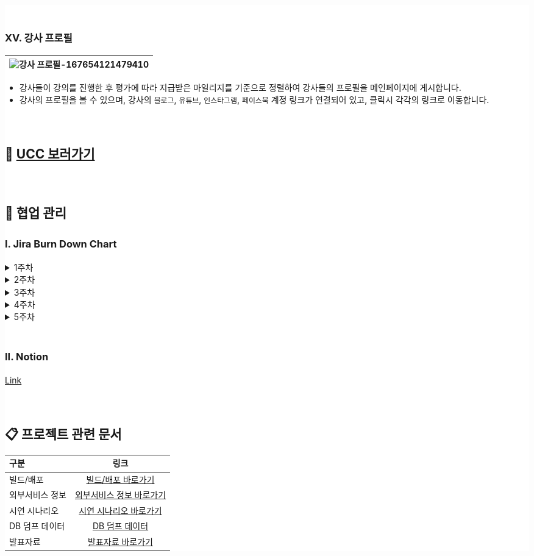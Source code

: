 <br />

### XV. 강사 프로필

| ![강사 프로필-167654121479410](https://user-images.githubusercontent.com/109454527/219334755-60b91e26-2716-4087-aad9-5fccd4dbadc1.gif) |
| :----------------------------------------------------------: |

- 강사들이 강의를 진행한 후 평가에 따라 지급받은 마일리지를 기준으로 정렬하여 강사들의 프로필을 메인페이지에 게시합니다.
- 강사의 프로필을 볼 수 있으며, 강사의 `블로그`, `유튜브`, `인스타그램`, `페이스북` 계정 링크가 연결되어 있고, 클릭시 각각의 링크로 이동합니다.

<br/>

## 🎥 [UCC 보러가기](https://www.youtube.com/watch?v=rpZk7addmjQ)

<br />

<div id="6"></div>

## 👥 협업 관리

### I. Jira Burn Down Chart
<details><summary>1주차</summary></details>

<details><summary>2주차</summary></details>

<details><summary>3주차</summary></details>

<details><summary>4주차</summary></details>

<details><summary>5주차</summary></details>

<br />

### II. Notion
<a href="https://www.notion.so/A205-47c48a6fd8de42d79acd5b6790532525" target="_blank">Link</a>


<br />

## 📋 프로젝트 관련 문서

| 구분            |                            링크                            |
| :-------------- | :--------------------------------------------------------: |
| 빌드/배포       |      [빌드/배포 바로가기](/exec/I._빌드_및_배포.pdf)       |
| 외부서비스 정보 | [외부서비스 정보 바로가기](/exec/II._외부_서비스_정보.pdf) |
| 시연 시나리오   |   [시연 시나리오 바로가기](/exec/III._시연_시나리오.pdf)   |
| DB 덤프 데이터  |          [DB 덤프 데이터](exec/Dolearn_dump.sql)           |
| 발표자료        |   [발표자료 바로가기](/docs/서울_8반_A802_발표자료.pdf)    |

